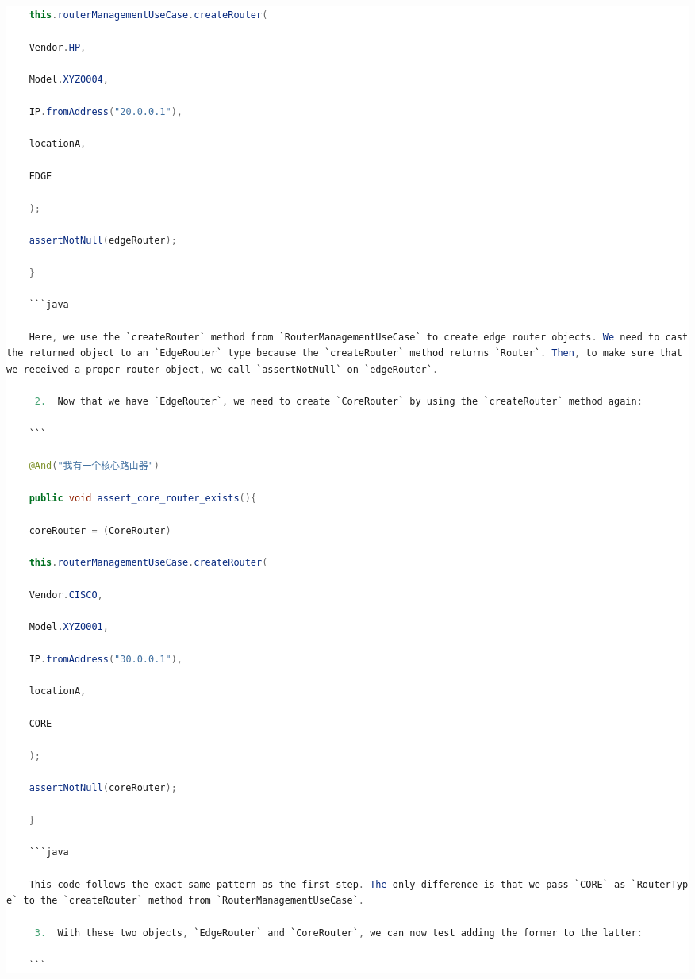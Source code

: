 ```java
    this.routerManagementUseCase.createRouter(

    Vendor.HP,

    Model.XYZ0004,

    IP.fromAddress("20.0.0.1"),

    locationA,

    EDGE

    );

    assertNotNull(edgeRouter);

    }

    ```java

    Here, we use the `createRouter` method from `RouterManagementUseCase` to create edge router objects. We need to cast the returned object to an `EdgeRouter` type because the `createRouter` method returns `Router`. Then, to make sure that we received a proper router object, we call `assertNotNull` on `edgeRouter`.

     2.  Now that we have `EdgeRouter`, we need to create `CoreRouter` by using the `createRouter` method again:

    ```

    @And("我有一个核心路由器")

    public void assert_core_router_exists(){

    coreRouter = (CoreRouter)

    this.routerManagementUseCase.createRouter(

    Vendor.CISCO,

    Model.XYZ0001,

    IP.fromAddress("30.0.0.1"),

    locationA,

    CORE

    );

    assertNotNull(coreRouter);

    }

    ```java

    This code follows the exact same pattern as the first step. The only difference is that we pass `CORE` as `RouterType` to the `createRouter` method from `RouterManagementUseCase`.

     3.  With these two objects, `EdgeRouter` and `CoreRouter`, we can now test adding the former to the latter:

    ```
```